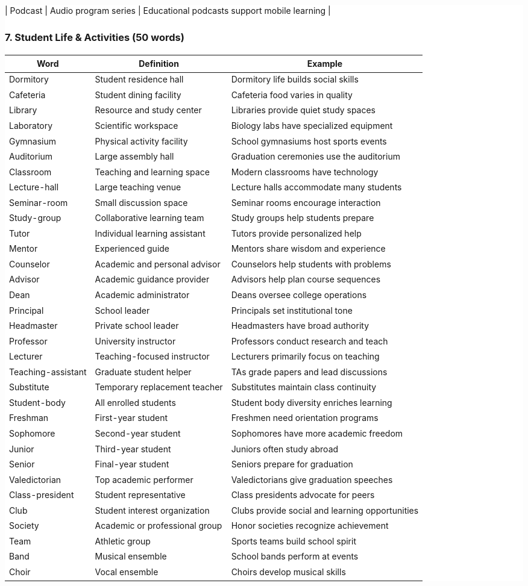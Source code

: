 | Podcast | Audio program series | Educational podcasts support mobile learning |

### 7. Student Life & Activities (50 words)

| Word | Definition | Example |
|------|------------|---------|
| Dormitory | Student residence hall | Dormitory life builds social skills |
| Cafeteria | Student dining facility | Cafeteria food varies in quality |
| Library | Resource and study center | Libraries provide quiet study spaces |
| Laboratory | Scientific workspace | Biology labs have specialized equipment |
| Gymnasium | Physical activity facility | School gymnasiums host sports events |
| Auditorium | Large assembly hall | Graduation ceremonies use the auditorium |
| Classroom | Teaching and learning space | Modern classrooms have technology |
| Lecture-hall | Large teaching venue | Lecture halls accommodate many students |
| Seminar-room | Small discussion space | Seminar rooms encourage interaction |
| Study-group | Collaborative learning team | Study groups help students prepare |
| Tutor | Individual learning assistant | Tutors provide personalized help |
| Mentor | Experienced guide | Mentors share wisdom and experience |
| Counselor | Academic and personal advisor | Counselors help students with problems |
| Advisor | Academic guidance provider | Advisors help plan course sequences |
| Dean | Academic administrator | Deans oversee college operations |
| Principal | School leader | Principals set institutional tone |
| Headmaster | Private school leader | Headmasters have broad authority |
| Professor | University instructor | Professors conduct research and teach |
| Lecturer | Teaching-focused instructor | Lecturers primarily focus on teaching |
| Teaching-assistant | Graduate student helper | TAs grade papers and lead discussions |
| Substitute | Temporary replacement teacher | Substitutes maintain class continuity |
| Student-body | All enrolled students | Student body diversity enriches learning |
| Freshman | First-year student | Freshmen need orientation programs |
| Sophomore | Second-year student | Sophomores have more academic freedom |
| Junior | Third-year student | Juniors often study abroad |
| Senior | Final-year student | Seniors prepare for graduation |
| Valedictorian | Top academic performer | Valedictorians give graduation speeches |
| Class-president | Student representative | Class presidents advocate for peers |
| Club | Student interest organization | Clubs provide social and learning opportunities |
| Society | Academic or professional group | Honor societies recognize achievement |
| Team | Athletic group | Sports teams build school spirit |
| Band | Musical ensemble | School bands perform at events |
| Choir | Vocal ensemble | Choirs develop musical skills |